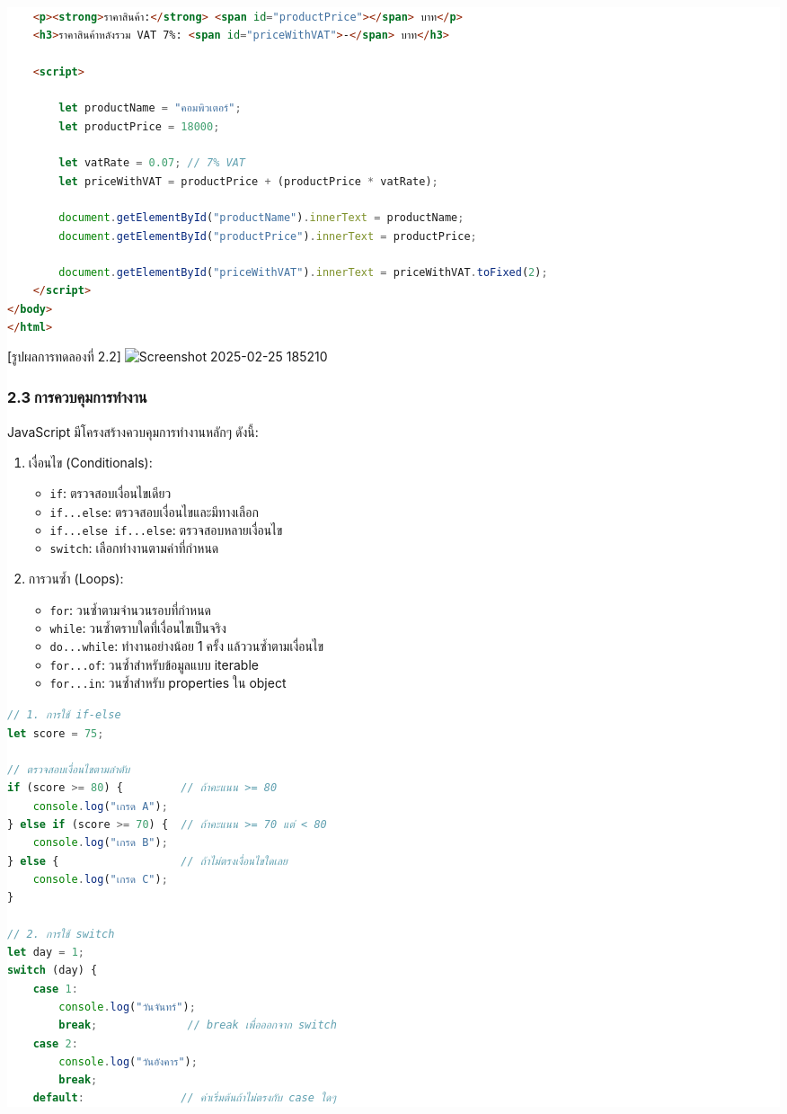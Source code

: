 ```html
    <p><strong>ราคาสินค้า:</strong> <span id="productPrice"></span> บาท</p>
    <h3>ราคาสินค้าหลังรวม VAT 7%: <span id="priceWithVAT">-</span> บาท</h3>

    <script>

        let productName = "คอมพิวเตอร์";
        let productPrice = 18000;

        let vatRate = 0.07; // 7% VAT
        let priceWithVAT = productPrice + (productPrice * vatRate);

        document.getElementById("productName").innerText = productName;
        document.getElementById("productPrice").innerText = productPrice;

        document.getElementById("priceWithVAT").innerText = priceWithVAT.toFixed(2);
    </script>
</body>
</html>

```
[รูปผลการทดลองที่ 2.2]
![Screenshot 2025-02-25 185210](https://github.com/user-attachments/assets/079d7c11-d8ea-4bcd-b65c-9945d2320b95)


### 2.3 การควบคุมการทำงาน

JavaScript มีโครงสร้างควบคุมการทำงานหลักๆ ดังนี้:

1. เงื่อนไข (Conditionals):
   - `if`: ตรวจสอบเงื่อนไขเดียว
   - `if...else`: ตรวจสอบเงื่อนไขและมีทางเลือก
   - `if...else if...else`: ตรวจสอบหลายเงื่อนไข
   - `switch`: เลือกทำงานตามค่าที่กำหนด

2. การวนซ้ำ (Loops):
   - `for`: วนซ้ำตามจำนวนรอบที่กำหนด
   - `while`: วนซ้ำตราบใดที่เงื่อนไขเป็นจริง
   - `do...while`: ทำงานอย่างน้อย 1 ครั้ง แล้ววนซ้ำตามเงื่อนไข
   - `for...of`: วนซ้ำสำหรับข้อมูลแบบ iterable
   - `for...in`: วนซ้ำสำหรับ properties ใน object


```javascript
// 1. การใช้ if-else
let score = 75;

// ตรวจสอบเงื่อนไขตามลำดับ
if (score >= 80) {         // ถ้าคะแนน >= 80
    console.log("เกรด A");
} else if (score >= 70) {  // ถ้าคะแนน >= 70 แต่ < 80
    console.log("เกรด B");
} else {                   // ถ้าไม่ตรงเงื่อนไขใดเลย
    console.log("เกรด C");
}

// 2. การใช้ switch
let day = 1;
switch (day) {
    case 1:
        console.log("วันจันทร์");
        break;              // break เพื่อออกจาก switch
    case 2:
        console.log("วันอังคาร");
        break;
    default:               // ค่าเริ่มต้นถ้าไม่ตรงกับ case ใดๆ
```